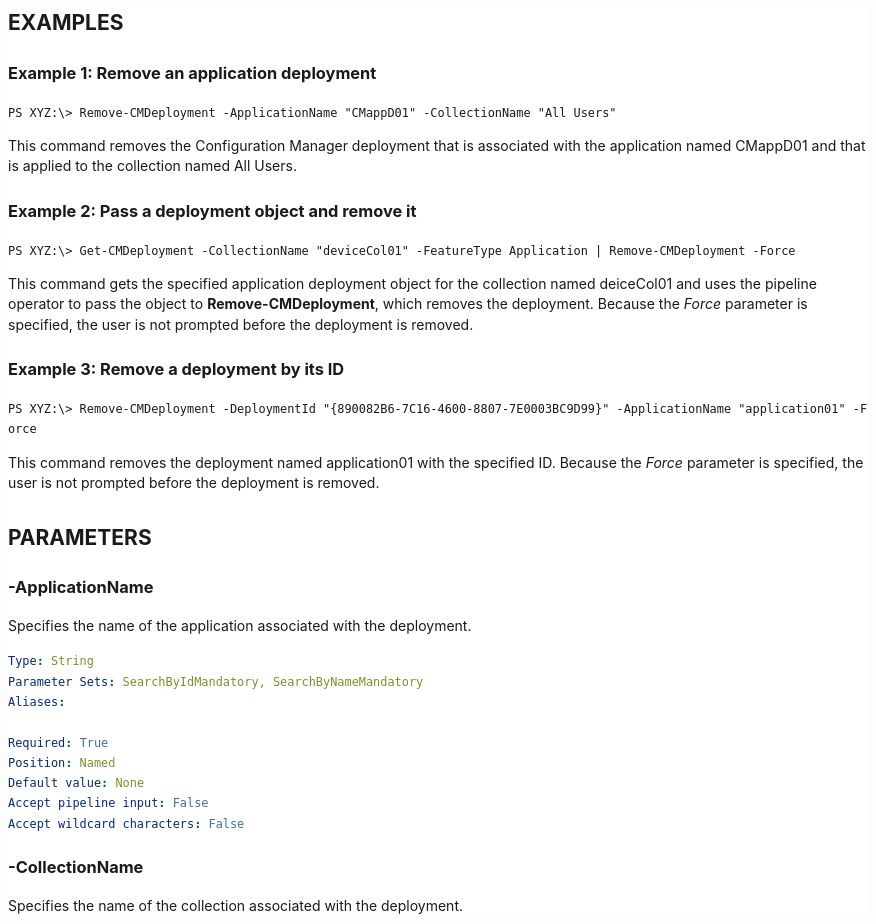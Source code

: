 ## EXAMPLES

### Example 1: Remove an application deployment
```
PS XYZ:\> Remove-CMDeployment -ApplicationName "CMappD01" -CollectionName "All Users"
```

This command removes the Configuration Manager deployment that is associated with the application named CMappD01 and that is applied to the collection named All Users.

### Example 2: Pass a deployment object and remove it
```
PS XYZ:\> Get-CMDeployment -CollectionName "deviceCol01" -FeatureType Application | Remove-CMDeployment -Force
```

This command gets the specified application deployment object for the collection named deiceCol01 and uses the pipeline operator to pass the object to **Remove-CMDeployment**, which removes the deployment.
Because the *Force* parameter is specified, the user is not prompted before the deployment is removed.

### Example 3: Remove a deployment by its ID
```
PS XYZ:\> Remove-CMDeployment -DeploymentId "{890082B6-7C16-4600-8807-7E0003BC9D99}" -ApplicationName "application01" -Force
```

This command removes the deployment named application01 with the specified ID.
Because the *Force* parameter is specified, the user is not prompted before the deployment is removed.

## PARAMETERS

### -ApplicationName
Specifies the name of the application associated with the deployment.

```yaml
Type: String
Parameter Sets: SearchByIdMandatory, SearchByNameMandatory
Aliases:

Required: True
Position: Named
Default value: None
Accept pipeline input: False
Accept wildcard characters: False
```

### -CollectionName
Specifies the name of the collection associated with the deployment.
